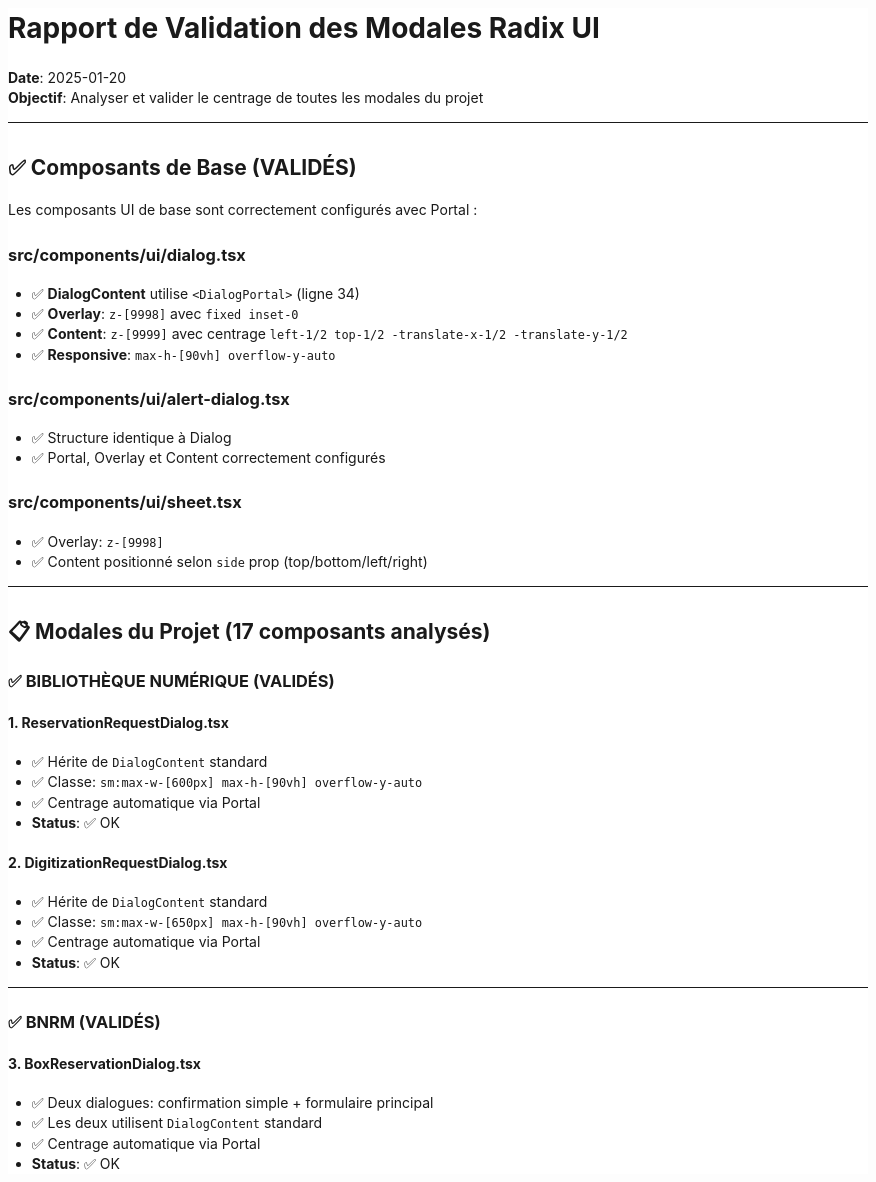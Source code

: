 # Rapport de Validation des Modales Radix UI

**Date**: 2025-01-20  
**Objectif**: Analyser et valider le centrage de toutes les modales du projet

---

## ✅ Composants de Base (VALIDÉS)

Les composants UI de base sont correctement configurés avec Portal :

### src/components/ui/dialog.tsx
- ✅ **DialogContent** utilise `<DialogPortal>` (ligne 34)
- ✅ **Overlay**: `z-[9998]` avec `fixed inset-0`
- ✅ **Content**: `z-[9999]` avec centrage `left-1/2 top-1/2 -translate-x-1/2 -translate-y-1/2`
- ✅ **Responsive**: `max-h-[90vh] overflow-y-auto`

### src/components/ui/alert-dialog.tsx
- ✅ Structure identique à Dialog
- ✅ Portal, Overlay et Content correctement configurés

### src/components/ui/sheet.tsx
- ✅ Overlay: `z-[9998]`
- ✅ Content positionné selon `side` prop (top/bottom/left/right)

---

## 📋 Modales du Projet (17 composants analysés)

### ✅ BIBLIOTHÈQUE NUMÉRIQUE (VALIDÉS)

#### 1. ReservationRequestDialog.tsx
- ✅ Hérite de `DialogContent` standard
- ✅ Classe: `sm:max-w-[600px] max-h-[90vh] overflow-y-auto`
- ✅ Centrage automatique via Portal
- **Status**: ✅ OK

#### 2. DigitizationRequestDialog.tsx
- ✅ Hérite de `DialogContent` standard
- ✅ Classe: `sm:max-w-[650px] max-h-[90vh] overflow-y-auto`
- ✅ Centrage automatique via Portal
- **Status**: ✅ OK

---

### ✅ BNRM (VALIDÉS)

#### 3. BoxReservationDialog.tsx
- ✅ Deux dialogues: confirmation simple + formulaire principal
- ✅ Les deux utilisent `DialogContent` standard
- ✅ Centrage automatique via Portal
- **Status**: ✅ OK
